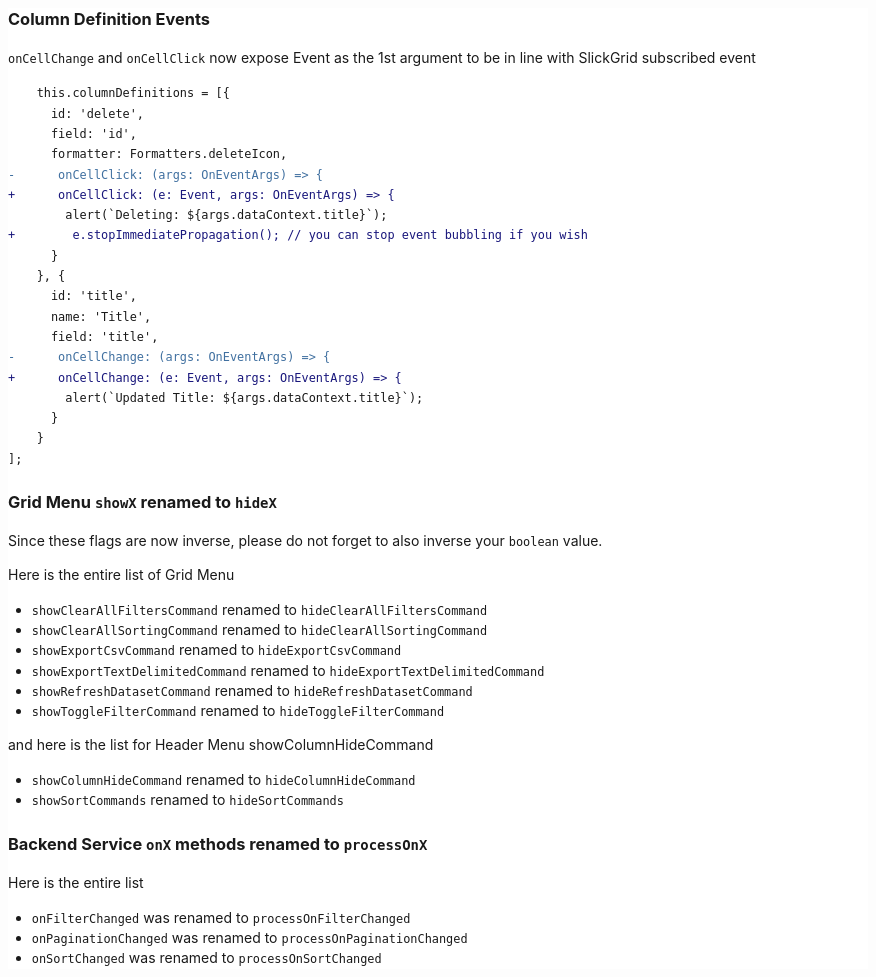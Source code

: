 ### Column Definition Events
`onCellChange` and `onCellClick` now expose Event as the 1st argument to be in line with SlickGrid subscribed event
```diff
    this.columnDefinitions = [{
      id: 'delete',
      field: 'id',
      formatter: Formatters.deleteIcon,
-      onCellClick: (args: OnEventArgs) => {
+      onCellClick: (e: Event, args: OnEventArgs) => {
        alert(`Deleting: ${args.dataContext.title}`);
+        e.stopImmediatePropagation(); // you can stop event bubbling if you wish
      }
    }, {
      id: 'title',
      name: 'Title',
      field: 'title',
-      onCellChange: (args: OnEventArgs) => {
+      onCellChange: (e: Event, args: OnEventArgs) => {
        alert(`Updated Title: ${args.dataContext.title}`);
      }
    }
];
```

### Grid Menu `showX` renamed to `hideX`
Since these flags are now inverse, please do not forget to also inverse your `boolean` value.

Here is the entire list of Grid Menu
  - `showClearAllFiltersCommand` renamed to `hideClearAllFiltersCommand`
  - `showClearAllSortingCommand` renamed to `hideClearAllSortingCommand`
  - `showExportCsvCommand` renamed to `hideExportCsvCommand`
  - `showExportTextDelimitedCommand` renamed to `hideExportTextDelimitedCommand`
  - `showRefreshDatasetCommand` renamed to `hideRefreshDatasetCommand`
  - `showToggleFilterCommand` renamed to `hideToggleFilterCommand`

and here is the list for Header Menu
showColumnHideCommand
  - `showColumnHideCommand` renamed to `hideColumnHideCommand`
  - `showSortCommands` renamed to `hideSortCommands`

### Backend Service `onX` methods renamed to `processOnX`
Here is the entire list
   - `onFilterChanged` was renamed to `processOnFilterChanged`
   - `onPaginationChanged` was renamed to `processOnPaginationChanged`
   - `onSortChanged` was renamed to `processOnSortChanged`
